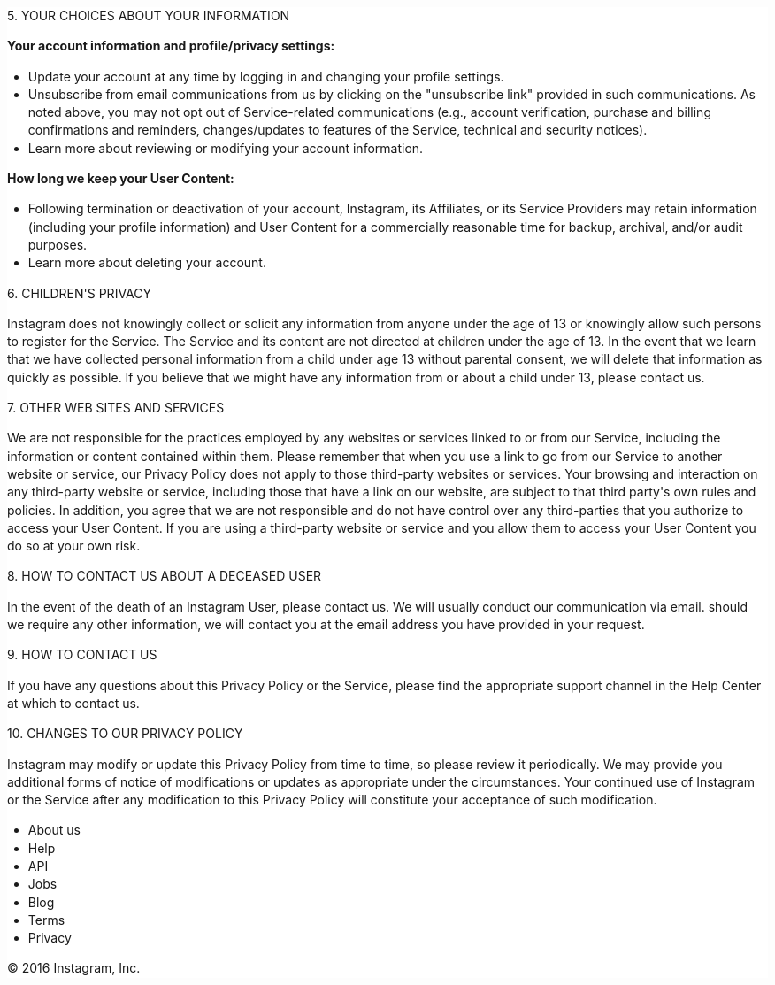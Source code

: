 5\. YOUR CHOICES ABOUT YOUR INFORMATION

**Your account information and profile/privacy settings:**

*   Update your account at any time by logging in and changing your profile settings.
*   Unsubscribe from email communications from us by clicking on the "unsubscribe link" provided in such communications. As noted above, you may not opt out of Service-related communications (e.g., account verification, purchase and billing confirmations and reminders, changes/updates to features of the Service, technical and security notices).
*   Learn more about reviewing or modifying your account information.

**How long we keep your User Content:**

*   Following termination or deactivation of your account, Instagram, its Affiliates, or its Service Providers may retain information (including your profile information) and User Content for a commercially reasonable time for backup, archival, and/or audit purposes.
*   Learn more about deleting your account.

6\. CHILDREN'S PRIVACY

Instagram does not knowingly collect or solicit any information from anyone under the age of 13 or knowingly allow such persons to register for the Service. The Service and its content are not directed at children under the age of 13. In the event that we learn that we have collected personal information from a child under age 13 without parental consent, we will delete that information as quickly as possible. If you believe that we might have any information from or about a child under 13, please contact us.

7\. OTHER WEB SITES AND SERVICES

We are not responsible for the practices employed by any websites or services linked to or from our Service, including the information or content contained within them. Please remember that when you use a link to go from our Service to another website or service, our Privacy Policy does not apply to those third-party websites or services. Your browsing and interaction on any third-party website or service, including those that have a link on our website, are subject to that third party's own rules and policies. In addition, you agree that we are not responsible and do not have control over any third-parties that you authorize to access your User Content. If you are using a third-party website or service and you allow them to access your User Content you do so at your own risk.

8\. HOW TO CONTACT US ABOUT A DECEASED USER

In the event of the death of an Instagram User, please contact us. We will usually conduct our communication via email. should we require any other information, we will contact you at the email address you have provided in your request.

9\. HOW TO CONTACT US

If you have any questions about this Privacy Policy or the Service, please find the appropriate support channel in the Help Center at which to contact us.

10\. CHANGES TO OUR PRIVACY POLICY

Instagram may modify or update this Privacy Policy from time to time, so please review it periodically. We may provide you additional forms of notice of modifications or updates as appropriate under the circumstances. Your continued use of Instagram or the Service after any modification to this Privacy Policy will constitute your acceptance of such modification.

*   About us
*   Help
*   API
*   Jobs
*   Blog
*   Terms
*   Privacy

© 2016 Instagram, Inc.